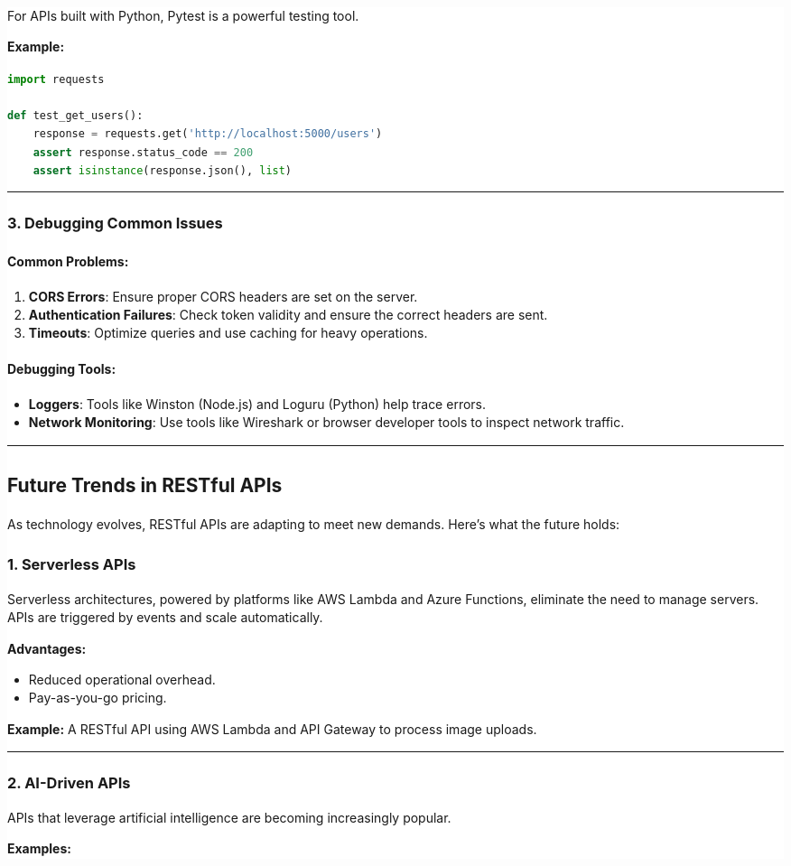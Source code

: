 For APIs built with Python, Pytest is a powerful testing tool.

**Example:**

```python
import requests

def test_get_users():
    response = requests.get('http://localhost:5000/users')
    assert response.status_code == 200
    assert isinstance(response.json(), list)
```

---

### **3. Debugging Common Issues**

#### **Common Problems:**

1. **CORS Errors**: Ensure proper CORS headers are set on the server.
2. **Authentication Failures**: Check token validity and ensure the correct headers are sent.
3. **Timeouts**: Optimize queries and use caching for heavy operations.

#### **Debugging Tools:**

- **Loggers**: Tools like Winston (Node.js) and Loguru (Python) help trace errors.
- **Network Monitoring**: Use tools like Wireshark or browser developer tools to inspect network traffic.

---

## **Future Trends in RESTful APIs**

As technology evolves, RESTful APIs are adapting to meet new demands. Here’s what the future holds:

### **1. Serverless APIs**

Serverless architectures, powered by platforms like AWS Lambda and Azure Functions, eliminate the need to manage servers. APIs are triggered by events and scale automatically.

**Advantages:**

- Reduced operational overhead.
- Pay-as-you-go pricing.

**Example:**
A RESTful API using AWS Lambda and API Gateway to process image uploads.

---

### **2. AI-Driven APIs**

APIs that leverage artificial intelligence are becoming increasingly popular.

**Examples:**
